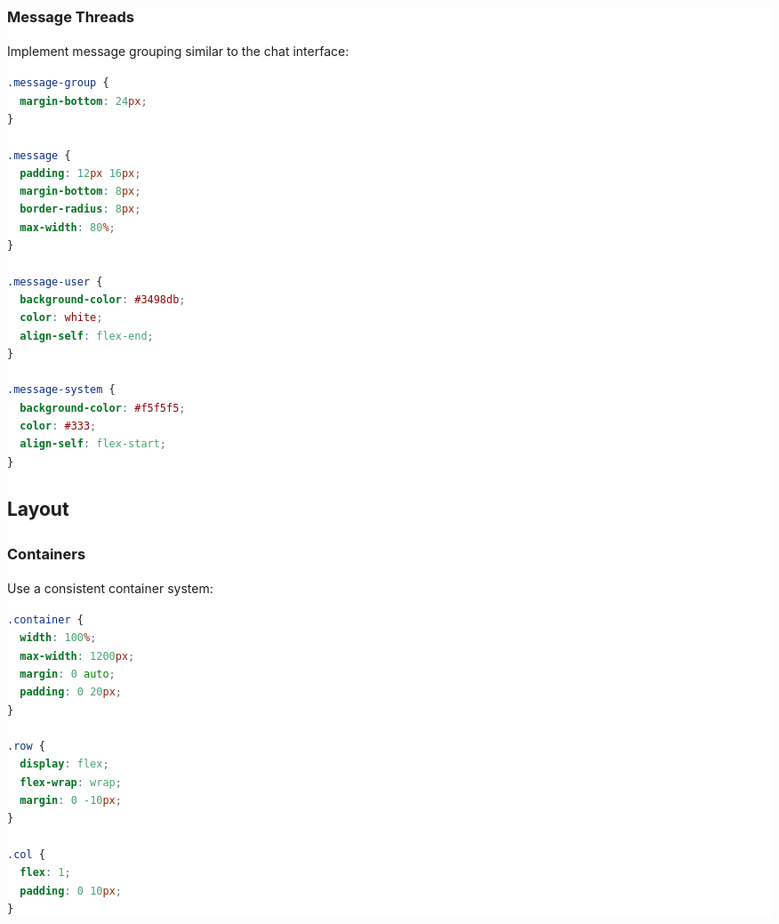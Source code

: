 ### Message Threads
Implement message grouping similar to the chat interface:
```css
.message-group {
  margin-bottom: 24px;
}

.message {
  padding: 12px 16px;
  margin-bottom: 8px;
  border-radius: 8px;
  max-width: 80%;
}

.message-user {
  background-color: #3498db;
  color: white;
  align-self: flex-end;
}

.message-system {
  background-color: #f5f5f5;
  color: #333;
  align-self: flex-start;
}
```

## Layout

### Containers
Use a consistent container system:
```css
.container {
  width: 100%;
  max-width: 1200px;
  margin: 0 auto;
  padding: 0 20px;
}

.row {
  display: flex;
  flex-wrap: wrap;
  margin: 0 -10px;
}

.col {
  flex: 1;
  padding: 0 10px;
}
```
